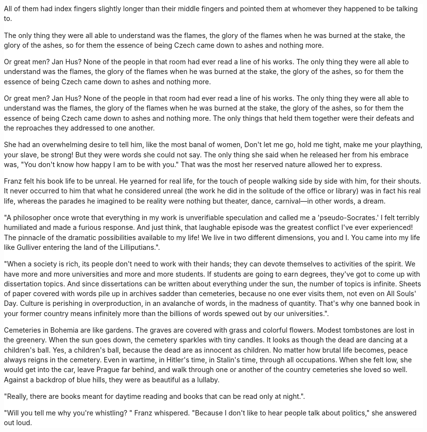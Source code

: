 All of them had index fingers slightly longer than their middle fingers and pointed them at whomever they happened to be talking to.

The only thing they were all able to understand was the flames, the glory of the flames when he was burned at the stake, the glory of the ashes, so for them the essence of being Czech came down to ashes and nothing more.

Or great men? Jan Hus? None of the people in that room had ever read a line of his works. The only thing they were all able to understand was the flames, the glory of the flames when he was burned at the stake, the glory of the ashes, so for them the essence of being Czech came down to ashes and nothing more.

Or great men? Jan Hus? None of the people in that room had ever read a line of his works. The only thing they were all able to understand was the flames, the glory of the flames when he was burned at the stake, the glory of the ashes, so for them the essence of being Czech came down to ashes and nothing more. The only things that held them together were their defeats and the reproaches they addressed to one another.

She had an overwhelming desire to tell him, like the most banal of women, Don't let me go, hold me tight, make me your plaything, your slave, be strong! But they were words she could not say. The only thing she said when he released her from his embrace was, "You don't know how happy I am to be with you." That was the most her reserved nature allowed her to express.

Franz felt his book life to be unreal. He yearned for real life, for the touch of people walking side by side with him, for their shouts. It never occurred to him that what he considered unreal (the work he did in the solitude of the office or library) was in fact his real life, whereas the parades he imagined to be reality were nothing but theater, dance, carnival—in other words, a dream.

"A philosopher once wrote that everything in my work is unverifiable speculation and called me a 'pseudo-Socrates.' I felt terribly humiliated and made a furious response. And just think, that laughable episode was the greatest conflict I've ever experienced! The pinnacle of the dramatic possibilities available to my life! We live in two different dimensions, you and I. You came into my life like Gulliver entering the land of the Lilliputians.".

"When a society is rich, its people don't need to work with their hands; they can devote themselves to activities of the spirit. We have more and more universities and more and more students. If students are going to earn degrees, they've got to come up with dissertation topics. And since dissertations can be written about everything under the sun, the number of topics is infinite. Sheets of paper covered with words pile up in archives sadder than cemeteries, because no one ever visits them, not even on All Souls' Day. Culture is perishing in overproduction, in an avalanche of words, in the madness of quantity. That's why one banned book in your former country means infinitely more than the billions of words spewed out by our universities.".

Cemeteries in Bohemia are like gardens. The graves are covered with grass and colorful flowers. Modest tombstones are lost in the greenery. When the sun goes down, the cemetery sparkles with tiny candles. It looks as though the dead are dancing at a children's ball. Yes, a children's ball, because the dead are as innocent as children. No matter how brutal life becomes, peace always reigns in the cemetery. Even in wartime, in Hitler's time, in Stalin's time, through all occupations. When she felt low, she would get into the car, leave Prague far behind, and walk through one or another of the country cemeteries she loved so well. Against a backdrop of blue hills, they were as beautiful as a lullaby.

"Really, there are books meant for daytime reading and books that can be read only at night.".

"Will you tell me why you're whistling? " Franz whispered. "Because I don't like to hear people talk about politics," she answered out loud.
